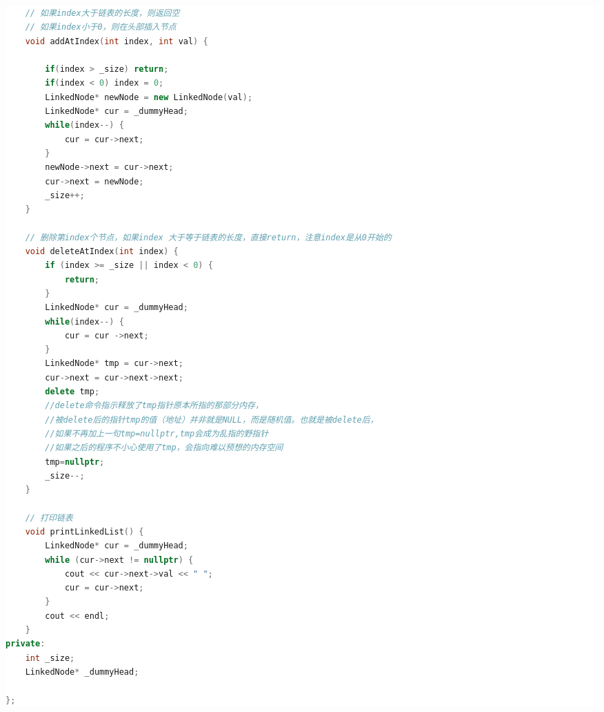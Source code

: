 ```cpp
    // 如果index大于链表的长度，则返回空
    // 如果index小于0，则在头部插入节点
    void addAtIndex(int index, int val) {

        if(index > _size) return;
        if(index < 0) index = 0;        
        LinkedNode* newNode = new LinkedNode(val);
        LinkedNode* cur = _dummyHead;
        while(index--) {
            cur = cur->next;
        }
        newNode->next = cur->next;
        cur->next = newNode;
        _size++;
    }

    // 删除第index个节点，如果index 大于等于链表的长度，直接return，注意index是从0开始的
    void deleteAtIndex(int index) {
        if (index >= _size || index < 0) {
            return;
        }
        LinkedNode* cur = _dummyHead;
        while(index--) {
            cur = cur ->next;
        }
        LinkedNode* tmp = cur->next;
        cur->next = cur->next->next;
        delete tmp;
        //delete命令指示释放了tmp指针原本所指的那部分内存，
        //被delete后的指针tmp的值（地址）并非就是NULL，而是随机值。也就是被delete后，
        //如果不再加上一句tmp=nullptr,tmp会成为乱指的野指针
        //如果之后的程序不小心使用了tmp，会指向难以预想的内存空间
        tmp=nullptr;
        _size--;
    }

    // 打印链表
    void printLinkedList() {
        LinkedNode* cur = _dummyHead;
        while (cur->next != nullptr) {
            cout << cur->next->val << " ";
            cur = cur->next;
        }
        cout << endl;
    }
private:
    int _size;
    LinkedNode* _dummyHead;

};
```
